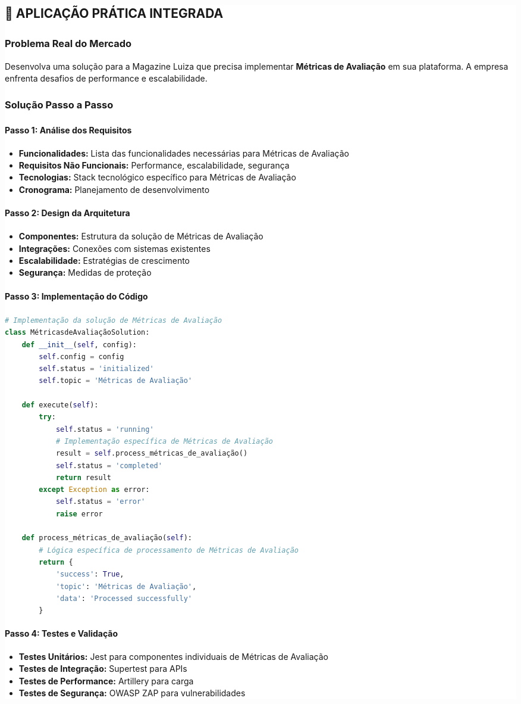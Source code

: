 
## 🚀 **APLICAÇÃO PRÁTICA INTEGRADA**

### **Problema Real do Mercado**
Desenvolva uma solução para a Magazine Luiza que precisa implementar **Métricas de Avaliação** em sua plataforma. A empresa enfrenta desafios de performance e escalabilidade.

### **Solução Passo a Passo**

#### **Passo 1: Análise dos Requisitos**
- **Funcionalidades:** Lista das funcionalidades necessárias para Métricas de Avaliação
- **Requisitos Não Funcionais:** Performance, escalabilidade, segurança
- **Tecnologias:** Stack tecnológico específico para Métricas de Avaliação
- **Cronograma:** Planejamento de desenvolvimento

#### **Passo 2: Design da Arquitetura**
- **Componentes:** Estrutura da solução de Métricas de Avaliação
- **Integrações:** Conexões com sistemas existentes
- **Escalabilidade:** Estratégias de crescimento
- **Segurança:** Medidas de proteção

#### **Passo 3: Implementação do Código**
```python
# Implementação da solução de Métricas de Avaliação
class MétricasdeAvaliaçãoSolution:
    def __init__(self, config):
        self.config = config
        self.status = 'initialized'
        self.topic = 'Métricas de Avaliação'
    
    def execute(self):
        try:
            self.status = 'running'
            # Implementação específica de Métricas de Avaliação
            result = self.process_métricas_de_avaliação()
            self.status = 'completed'
            return result
        except Exception as error:
            self.status = 'error'
            raise error
    
    def process_métricas_de_avaliação(self):
        # Lógica específica de processamento de Métricas de Avaliação
        return {
            'success': True,
            'topic': 'Métricas de Avaliação',
            'data': 'Processed successfully'
        }
```

#### **Passo 4: Testes e Validação**
- **Testes Unitários:** Jest para componentes individuais de Métricas de Avaliação
- **Testes de Integração:** Supertest para APIs
- **Testes de Performance:** Artillery para carga
- **Testes de Segurança:** OWASP ZAP para vulnerabilidades
